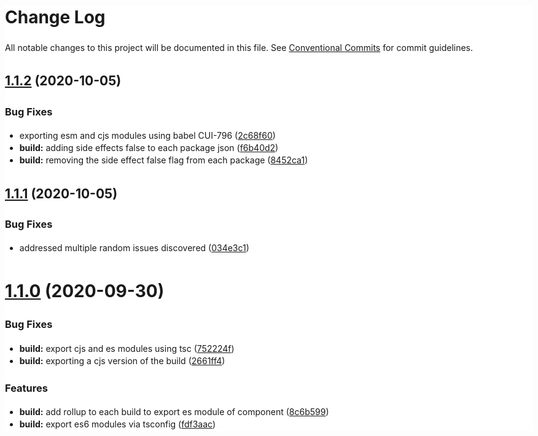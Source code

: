 # Change Log

All notable changes to this project will be documented in this file.
See [Conventional Commits](https://conventionalcommits.org) for commit guidelines.

## [1.1.2](https://gitlab.com/chegginc/learning-services/devx/ui/components/compare/@chegg-ui/tooltip@1.1.1...@chegg-ui/tooltip@1.1.2) (2020-10-05)


### Bug Fixes

* exporting esm and cjs modules using babel CUI-796 ([2c68f60](https://gitlab.com/chegginc/learning-services/devx/ui/components/commit/2c68f60ff22e3a34704c6d3ac731be2670d0781d))
* **build:** adding side effects false to each package json ([f6b40d2](https://gitlab.com/chegginc/learning-services/devx/ui/components/commit/f6b40d2ff0e96a5316702ab1626ee78cace8d1bf))
* **build:** removing the side effect false flag from each package ([8452ca1](https://gitlab.com/chegginc/learning-services/devx/ui/components/commit/8452ca186b12f2cfc6f3072c26ee25b43414c64a))





## [1.1.1](https://gitlab.com/chegginc/learning-services/devx/ui/components/compare/@chegg-ui/tooltip@1.1.0...@chegg-ui/tooltip@1.1.1) (2020-10-05)


### Bug Fixes

* addressed multiple random issues discovered ([034e3c1](https://gitlab.com/chegginc/learning-services/devx/ui/components/commit/034e3c11ec53854cf7a0dc3faf380ab6bd18cb05))





# [1.1.0](https://gitlab.com/chegginc/learning-services/devx/ui/components/compare/@chegg-ui/tooltip@1.0.4...@chegg-ui/tooltip@1.1.0) (2020-09-30)


### Bug Fixes

* **build:** export cjs and es modules using tsc ([752224f](https://gitlab.com/chegginc/learning-services/devx/ui/components/commit/752224f50eb533f33089eb66e45842c82ceb4bfb))
* **build:** exporting a cjs version of the build ([2661ff4](https://gitlab.com/chegginc/learning-services/devx/ui/components/commit/2661ff46c7d472dbdbf4c53680d4c47bcf82f08f))


### Features

* **build:** add rollup to each build to export es module of component ([8c6b599](https://gitlab.com/chegginc/learning-services/devx/ui/components/commit/8c6b5990fb323bb290864beeb73f989cde0e20f6))
* **build:** export es6 modules via tsconfig ([fdf3aac](https://gitlab.com/chegginc/learning-services/devx/ui/components/commit/fdf3aac8f6aabb857b076cca32750f98002901c9))
